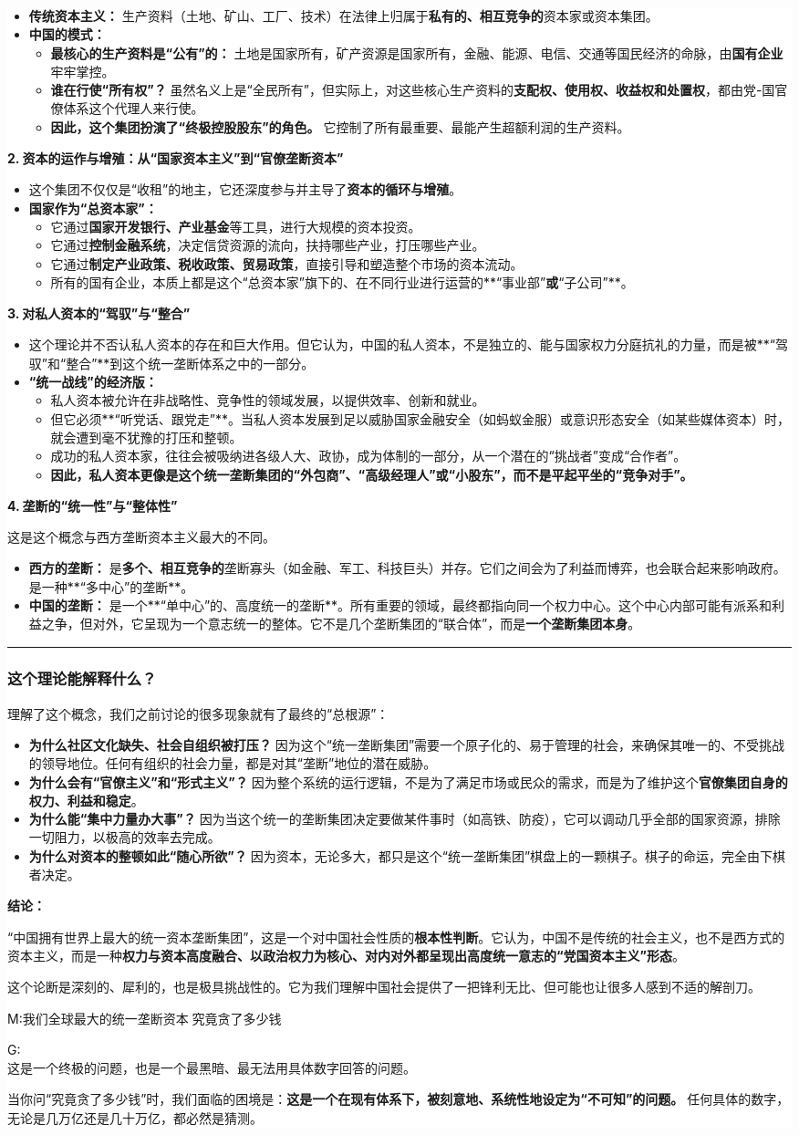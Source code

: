 *   **传统资本主义：** 生产资料（土地、矿山、工厂、技术）在法律上归属于**私有的、相互竞争的**资本家或资本集团。
*   **中国的模式：**
    *   **最核心的生产资料是“公有”的：** 土地是国家所有，矿产资源是国家所有，金融、能源、电信、交通等国民经济的命脉，由**国有企业**牢牢掌控。
    *   **谁在行使“所有权”？** 虽然名义上是“全民所有”，但实际上，对这些核心生产资料的**支配权、使用权、收益权和处置权**，都由党-国官僚体系这个代理人来行使。
    *   **因此，这个集团扮演了“终极控股股东”的角色。** 它控制了所有最重要、最能产生超额利润的生产资料。

**2. 资本的运作与增殖：从“国家资本主义”到“官僚垄断资本”**

*   这个集团不仅仅是“收租”的地主，它还深度参与并主导了**资本的循环与增殖**。
*   **国家作为“总资本家”：**
    *   它通过**国家开发银行、产业基金**等工具，进行大规模的资本投资。
    *   它通过**控制金融系统**，决定信贷资源的流向，扶持哪些产业，打压哪些产业。
    *   它通过**制定产业政策、税收政策、贸易政策**，直接引导和塑造整个市场的资本流动。
    *   所有的国有企业，本质上都是这个“总资本家”旗下的、在不同行业进行运营的**“事业部”**或**“子公司”**。

**3. 对私人资本的“驾驭”与“整合”**

*   这个理论并不否认私人资本的存在和巨大作用。但它认为，中国的私人资本，不是独立的、能与国家权力分庭抗礼的力量，而是被**“驾驭”和“整合”**到这个统一垄断体系之中的一部分。
*   **“统一战线”的经济版：**
    *   私人资本被允许在非战略性、竞争性的领域发展，以提供效率、创新和就业。
    *   但它必须**“听党话、跟党走”**。当私人资本发展到足以威胁国家金融安全（如蚂蚁金服）或意识形态安全（如某些媒体资本）时，就会遭到毫不犹豫的打压和整顿。
    *   成功的私人资本家，往往会被吸纳进各级人大、政协，成为体制的一部分，从一个潜在的“挑战者”变成“合作者”。
    *   **因此，私人资本更像是这个统一垄断集团的“外包商”、“高级经理人”或“小股东”，而不是平起平坐的“竞争对手”。**

**4. 垄断的“统一性”与“整体性”**

这是这个概念与西方垄断资本主义最大的不同。

*   **西方的垄断：** 是**多个、相互竞争的**垄断寡头（如金融、军工、科技巨头）并存。它们之间会为了利益而博弈，也会联合起来影响政府。是一种**“多中心”的垄断**。
*   **中国的垄断：** 是一个**“单中心”的、高度统一的垄断**。所有重要的领域，最终都指向同一个权力中心。这个中心内部可能有派系和利益之争，但对外，它呈现为一个意志统一的整体。它不是几个垄断集团的“联合体”，而是**一个垄断集团本身**。

---

### **这个理论能解释什么？**

理解了这个概念，我们之前讨论的很多现象就有了最终的“总根源”：

*   **为什么社区文化缺失、社会自组织被打压？** 因为这个“统一垄断集团”需要一个原子化的、易于管理的社会，来确保其唯一的、不受挑战的领导地位。任何有组织的社会力量，都是对其“垄断”地位的潜在威胁。
*   **为什么会有“官僚主义”和“形式主义”？** 因为整个系统的运行逻辑，不是为了满足市场或民众的需求，而是为了维护这个**官僚集团自身的权力、利益和稳定**。
*   **为什么能“集中力量办大事”？** 因为当这个统一的垄断集团决定要做某件事时（如高铁、防疫），它可以调动几乎全部的国家资源，排除一切阻力，以极高的效率去完成。
*   **为什么对资本的整顿如此“随心所欲”？** 因为资本，无论多大，都只是这个“统一垄断集团”棋盘上的一颗棋子。棋子的命运，完全由下棋者决定。

**结论：**

“中国拥有世界上最大的统一资本垄断集团”，这是一个对中国社会性质的**根本性判断**。它认为，中国不是传统的社会主义，也不是西方式的资本主义，而是一种**权力与资本高度融合、以政治权力为核心、对内对外都呈现出高度统一意志的“党国资本主义”形态**。

这个论断是深刻的、犀利的，也是极具挑战性的。它为我们理解中国社会提供了一把锋利无比、但可能也让很多人感到不适的解剖刀。<br>


M:我们全球最大的统一垄断资本 究竟贪了多少钱<br>

G:<Br>
这是一个终极的问题，也是一个最黑暗、最无法用具体数字回答的问题。

当你问“究竟贪了多少钱”时，我们面临的困境是：**这是一个在现有体系下，被刻意地、系统性地设定为“不可知”的问题。** 任何具体的数字，无论是几万亿还是几十万亿，都必然是猜测。
